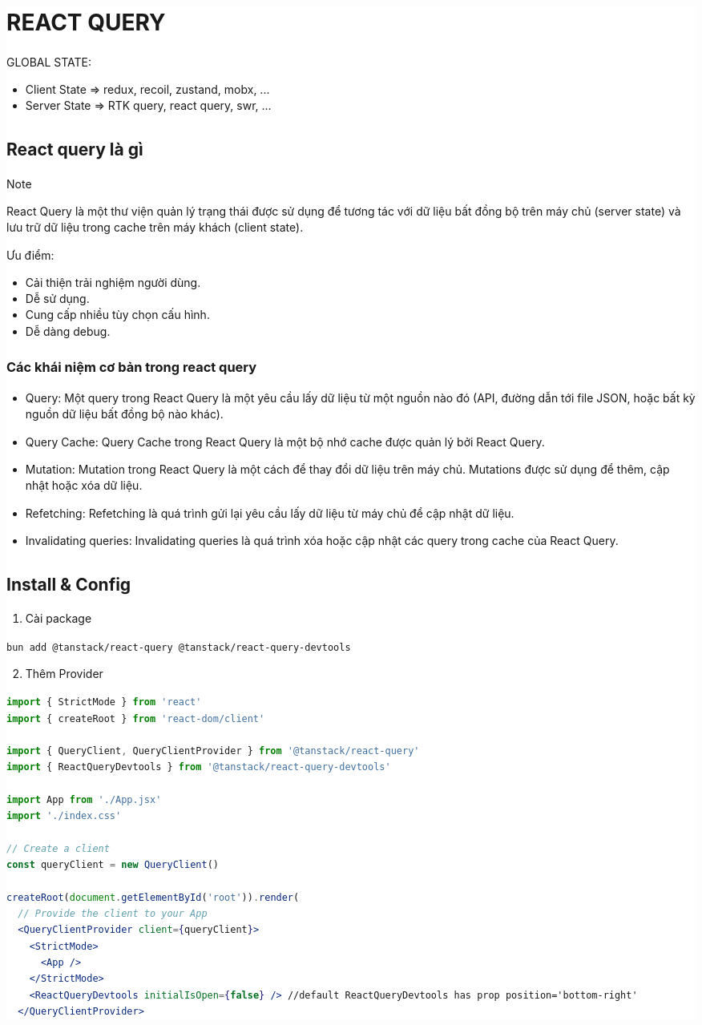 # REACT QUERY

GLOBAL STATE:

- Client State => redux, recoil, zustand, mobx, ...
- Server State => RTK query, react query, swr, ...

## React query là gì

> [!NOTE]
> React Query là một thư viện quản lý trạng thái được sử dụng để tương tác với dữ liệu bất đồng bộ trên máy chủ (server state) và lưu trữ dữ liệu trong cache trên máy khách (client state).

Ưu điểm:

- Cải thiện trải nghiệm người dùng.
- Dễ sử dụng.
- Cung cấp nhiều tùy chọn cấu hình.
- Dễ dàng debug.

### Các khái niệm cơ bản trong react query

- Query: Một query trong React Query là một yêu cầu lấy dữ liệu từ một nguồn nào đó (API, đường dẫn tới file JSON, hoặc bất kỳ nguồn dữ liệu bất đồng bộ nào khác).

- Query Cache: Query Cache trong React Query là một bộ nhớ cache được quản lý bởi React Query.

- Mutation: Mutation trong React Query là một cách để thay đổi dữ liệu trên máy chủ. Mutations được sử dụng để thêm, cập nhật hoặc xóa dữ liệu.

- Refetching: Refetching là quá trình gửi lại yêu cầu lấy dữ liệu từ máy chủ để cập nhật dữ liệu.

- Invalidating queries: Invalidating queries là quá trình xóa hoặc cập nhật các query trong cache của React Query.

## Install & Config

1. Cài package

```bash
bun add @tanstack/react-query @tanstack/react-query-devtools
```

2. Thêm Provider

```jsx - main.jsx
import { StrictMode } from 'react'
import { createRoot } from 'react-dom/client'

import { QueryClient, QueryClientProvider } from '@tanstack/react-query'
import { ReactQueryDevtools } from '@tanstack/react-query-devtools'

import App from './App.jsx'
import './index.css'

// Create a client
const queryClient = new QueryClient()

createRoot(document.getElementById('root')).render(
  // Provide the client to your App
  <QueryClientProvider client={queryClient}>
    <StrictMode>
      <App />
    </StrictMode>
    <ReactQueryDevtools initialIsOpen={false} /> //default ReactQueryDevtools has prop position='bottom-right'
  </QueryClientProvider>
```